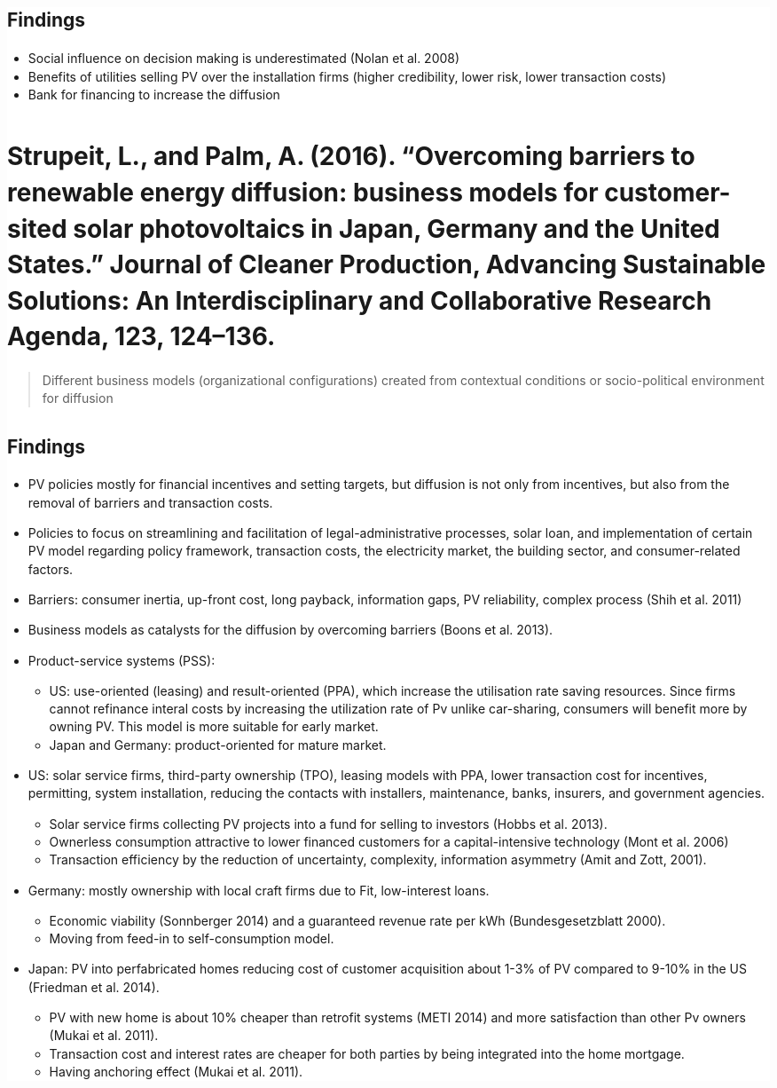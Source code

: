 ## Findings 

* Social influence on decision making is underestimated (Nolan et al. 2008)
* Benefits of utilities selling PV over the installation firms (higher credibility, lower risk, lower transaction costs)
* Bank for financing to increase the diffusion 


# Strupeit, L., and Palm, A. (2016). “Overcoming barriers to renewable energy diffusion: business models for customer-sited solar photovoltaics in Japan, Germany and the United States.” Journal of Cleaner Production, Advancing Sustainable Solutions: An Interdisciplinary and Collaborative Research Agenda, 123, 124–136.

> Different business models (organizational configurations) created from contextual conditions or socio-political environment for diffusion

## Findings 

* PV policies mostly for financial incentives and setting targets, but diffusion is not only from incentives, but also from the removal of barriers and transaction costs. 
* Policies to focus on streamlining and facilitation of legal-administrative processes, solar loan, and implementation of certain PV model regarding policy framework, transaction costs, the electricity market, the building sector, and consumer-related factors. 
* Barriers: consumer inertia, up-front cost, long payback, information gaps, PV reliability, complex process (Shih et al. 2011)
* Business models as catalysts for the diffusion by overcoming barriers (Boons et al. 2013). 
* Product-service systems (PSS): 
    * US: use-oriented (leasing) and result-oriented (PPA), which increase the utilisation rate saving resources. Since firms cannot refinance interal costs by increasing the utilization rate of Pv unlike car-sharing, consumers will benefit more by owning PV. This model is more suitable for early market. 
    * Japan and Germany: product-oriented for mature market. 
    
    
* US: solar service firms, third-party ownership (TPO), leasing models with PPA, lower transaction cost for incentives, permitting, system installation, reducing the contacts with installers, maintenance, banks, insurers, and government agencies. 
    * Solar service firms collecting PV projects into a fund for selling to investors (Hobbs et al. 2013).
    * Ownerless consumption attractive to lower financed customers for a capital-intensive technology (Mont et al. 2006)
    * Transaction efficiency by the reduction of uncertainty, complexity, information asymmetry (Amit and Zott, 2001).

* Germany: mostly ownership with local craft firms due to Fit, low-interest loans.
    * Economic viability (Sonnberger 2014) and a guaranteed revenue rate per kWh (Bundesgesetzblatt 2000). 
    * Moving from feed-in to self-consumption model. 

* Japan: PV into perfabricated homes reducing cost of customer acquisition about 1-3% of PV compared to 9-10% in the US (Friedman et al. 2014). 
    * PV with new home is about 10% cheaper than retrofit systems (METI 2014) and more satisfaction than other Pv owners (Mukai et al. 2011). 
    * Transaction cost and interest rates are cheaper for both parties by being integrated into the home mortgage. 
    * Having anchoring effect (Mukai et al. 2011). 
    